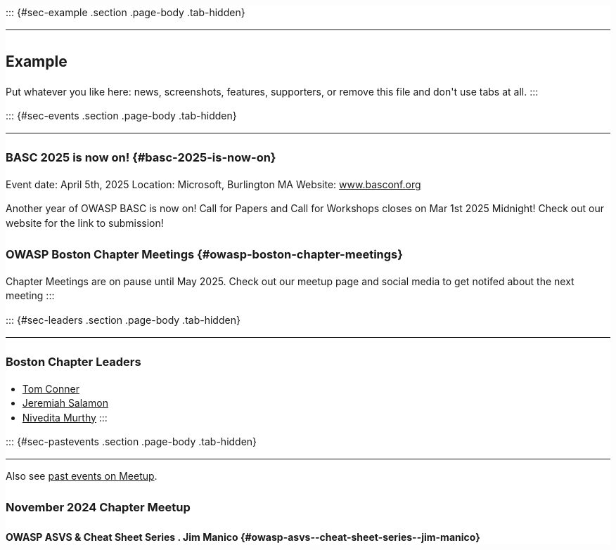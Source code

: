 ::: {#sec-example .section .page-body .tab-hidden}

------------------------------------------------------------------------

## Example

Put whatever you like here: news, screenshots, features, supporters, or
remove this file and don't use tabs at all.
:::

::: {#sec-events .section .page-body .tab-hidden}

------------------------------------------------------------------------

### BASC 2025 is now on! {#basc-2025-is-now-on}

Event date: April 5th, 2025 Location: Microsoft, Burlington MA Website:
www.basconf.org

Another year of OWASP BASC is now on! Call for Papers and Call for
Workshops closes on Mar 1st 2025 Midnight! Check out our website for the
link to submission!

### OWASP Boston Chapter Meetings {#owasp-boston-chapter-meetings}

Chapter Meetings are on pause until May 2025. Check out our meetup page
and social media to get notifed about the next meeting
:::

::: {#sec-leaders .section .page-body .tab-hidden}

------------------------------------------------------------------------

### Boston Chapter Leaders

- [Tom
  Conner](../cdn-cgi/l/email-protection.html#394d5654175a5657575c4b79564e584a4917564b5e)
- [Jeremiah
  Salamon](../cdn-cgi/l/email-protection.html#e9838c9b8c84808881c79a888588848687a9869e889a99c7869b8e)
- [Nivedita
  Murthy](../cdn-cgi/l/email-protection.html#5a34332c3f3e332e3b74372f282e32231a352d3b292a7435283d)
:::

::: {#sec-pastevents .section .page-body .tab-hidden}

------------------------------------------------------------------------

Also see [past events on
Meetup](https://www.meetup.com/owaspboston/events/past/).

### November 2024 Chapter Meetup

#### OWASP ASVS & Cheat Sheet Series . Jim Manico {#owasp-asvs--cheat-sheet-series--jim-manico}
